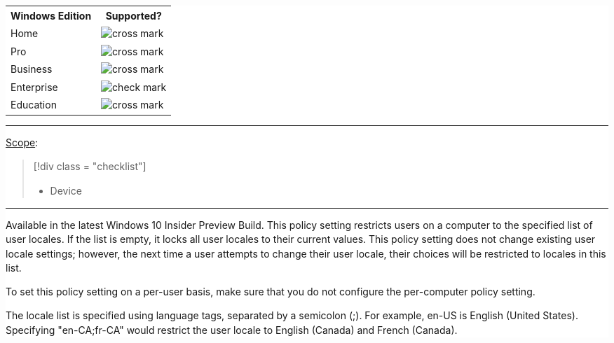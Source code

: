 
<table>
<tr>
    <th>Windows Edition</th>
    <th>Supported?</th>
</tr>
<tr>
    <td>Home</td>
    <td><img src="images/crossmark.png" alt="cross mark" /></td>
</tr>
<tr>
    <td>Pro</td>
    <td><img src="images/crossmark.png" alt="cross mark" /></td>
</tr>
<tr>
    <td>Business</td>
    <td><img src="images/crossmark.png" alt="cross mark" /></td>
</tr>
<tr>
    <td>Enterprise</td>
    <td><img src="images/checkmark.png" alt="check mark" /></td>
</tr>
<tr>
    <td>Education</td>
    <td><img src="images/crossmark.png" alt="cross mark" /></td>
</tr>
</table>


<hr/>


[Scope](./policy-configuration-service-provider.md#policy-scope):

> [!div class = "checklist"]
> * Device

<hr/>



Available in the latest Windows 10 Insider Preview Build. This policy setting restricts users on a computer to the specified list of user locales. If the list is empty, it locks all user locales to their current values. This policy setting does not change existing user locale settings; however, the next time a user attempts to change their user locale, their choices will be restricted to locales in this list.

To set this policy setting on a per-user basis, make sure that you do not configure the per-computer policy setting.

The locale list is specified using language tags, separated by a semicolon (;). For example, en-US is English (United States). Specifying "en-CA;fr-CA" would restrict the user locale to English (Canada) and French (Canada).
